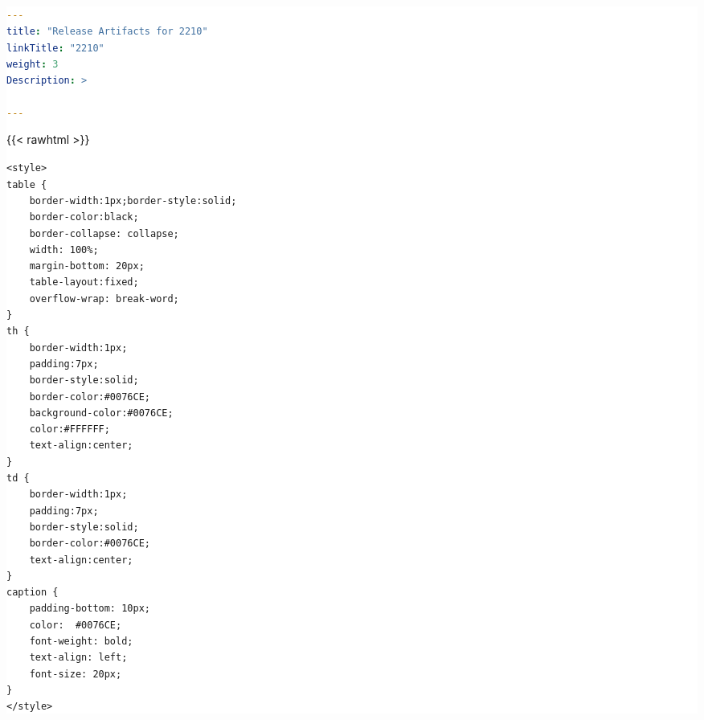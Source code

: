 ```yaml
---
title: "Release Artifacts for 2210"
linkTitle: "2210"
weight: 3
Description: >

---
```


{{< rawhtml >}}

<!DOCTYPE html PUBLIC "-//W3C//DTD XHTML 1.0 Strict//EN" "http://www.w3.org/TR/xhtml1/DTD/xhtml1-strict.dtd">
<html xmlns="http://www.w3.org/1999/xhtml">
<head>

    <style>
    table {
        border-width:1px;border-style:solid;
        border-color:black;
        border-collapse: collapse;
        width: 100%;
        margin-bottom: 20px;
        table-layout:fixed;
        overflow-wrap: break-word;
    }
    th {
        border-width:1px;
        padding:7px;
        border-style:solid;
        border-color:#0076CE;
        background-color:#0076CE;
        color:#FFFFFF;
        text-align:center;
    }
    td {
        border-width:1px;
        padding:7px;
        border-style:solid;
        border-color:#0076CE;
        text-align:center;
    }
    caption {
        padding-bottom: 10px;
        color:  #0076CE;
        font-weight: bold;
        text-align: left;
        font-size: 20px;
    }
    </style>

</head>
